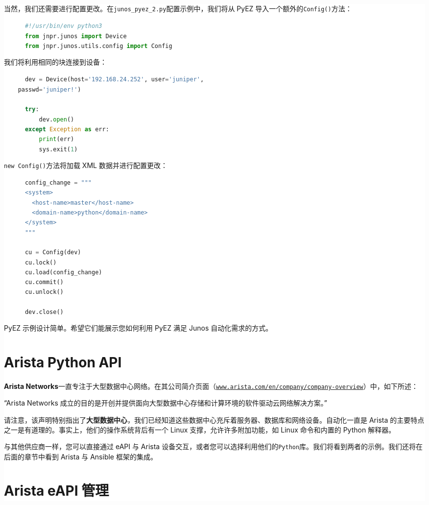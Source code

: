 当然，我们还需要进行配置更改。在`junos_pyez_2.py`配置示例中，我们将从 PyEZ 导入一个额外的`Config()`方法：

```py
      #!/usr/bin/env python3
      from jnpr.junos import Device
      from jnpr.junos.utils.config import Config
```

我们将利用相同的块连接到设备：

```py
      dev = Device(host='192.168.24.252', user='juniper', 
    passwd='juniper!')

      try:
          dev.open()
      except Exception as err:
          print(err)
          sys.exit(1)
```

`new Config()`方法将加载 XML 数据并进行配置更改：

```py
      config_change = """
      <system>
        <host-name>master</host-name>
        <domain-name>python</domain-name>
      </system>
      """

      cu = Config(dev)
      cu.lock()
      cu.load(config_change)
      cu.commit()
      cu.unlock()

      dev.close()
```

PyEZ 示例设计简单。希望它们能展示您如何利用 PyEZ 满足 Junos 自动化需求的方式。

# Arista Python API

**Arista Networks**一直专注于大型数据中心网络。在其公司简介页面（[`www.arista.com/en/company/company-overview`](https://www.arista.com/en/company/company-overview)）中，如下所述：

“Arista Networks 成立的目的是开创并提供面向大型数据中心存储和计算环境的软件驱动云网络解决方案。”

请注意，该声明特别指出了**大型数据中心**，我们已经知道这些数据中心充斥着服务器、数据库和网络设备。自动化一直是 Arista 的主要特点之一是有道理的。事实上，他们的操作系统背后有一个 Linux 支撑，允许许多附加功能，如 Linux 命令和内置的 Python 解释器。

与其他供应商一样，您可以直接通过 eAPI 与 Arista 设备交互，或者您可以选择利用他们的`Python`库。我们将看到两者的示例。我们还将在后面的章节中看到 Arista 与 Ansible 框架的集成。

# Arista eAPI 管理
